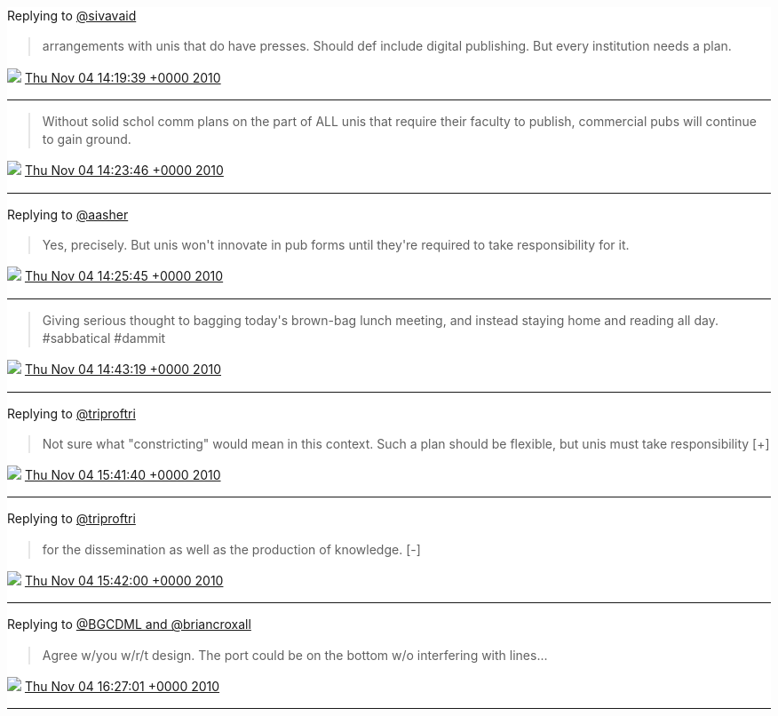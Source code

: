Replying to [@sivavaid](https://twitter.com/sivavaid/status/29670880891)

> arrangements with unis that do have presses\. Should def include digital publishing\. But every institution needs a plan\.

<img src="../../media/tweet.ico" width="12" /> [Thu Nov 04 14:19:39 +0000 2010](https://twitter.com/kfitz/status/29671241512)

----

> Without solid schol comm plans on the part of ALL unis that require their faculty to publish, commercial pubs will continue to gain ground\.

<img src="../../media/tweet.ico" width="12" /> [Thu Nov 04 14:23:46 +0000 2010](https://twitter.com/kfitz/status/29671489960)

----

Replying to [@aasher](https://twitter.com/aasher/status/29671293943)

> Yes, precisely\. But unis won't innovate in pub forms until they're required to take responsibility for it\.

<img src="../../media/tweet.ico" width="12" /> [Thu Nov 04 14:25:45 +0000 2010](https://twitter.com/kfitz/status/29671609367)

----

> Giving serious thought to bagging today's brown\-bag lunch meeting, and instead staying home and reading all day\. \#sabbatical \#dammit

<img src="../../media/tweet.ico" width="12" /> [Thu Nov 04 14:43:19 +0000 2010](https://twitter.com/kfitz/status/29672687703)

----

Replying to [@triproftri](https://twitter.com/triproftri/status/29676487497)

> Not sure what "constricting" would mean in this context\. Such a plan should be flexible, but unis must take responsibility \[\+\]

<img src="../../media/tweet.ico" width="12" /> [Thu Nov 04 15:41:40 +0000 2010](https://twitter.com/kfitz/status/29677566958)

----

Replying to [@triproftri](https://twitter.com/triproftri/status/29676487497)

> for the dissemination as well as the production of knowledge\. \[\-\]

<img src="../../media/tweet.ico" width="12" /> [Thu Nov 04 15:42:00 +0000 2010](https://twitter.com/kfitz/status/29677594761)

----

Replying to [@BGCDML and @briancroxall](https://twitter.com/BGC_DHDX/status/29681000550)

> Agree w/you w/r/t design\. The port could be on the bottom w/o interfering with lines\.\.\.

<img src="../../media/tweet.ico" width="12" /> [Thu Nov 04 16:27:01 +0000 2010](https://twitter.com/kfitz/status/29681227684)

----
